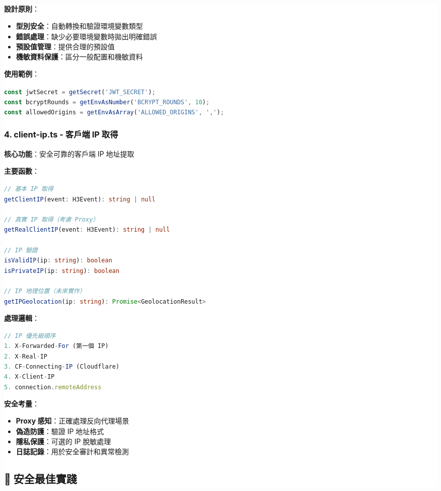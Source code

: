 **設計原則**：

- **型別安全**：自動轉換和驗證環境變數類型
- **錯誤處理**：缺少必要環境變數時拋出明確錯誤
- **預設值管理**：提供合理的預設值
- **機敏資料保護**：區分一般配置和機敏資料

**使用範例**：

```typescript
const jwtSecret = getSecret('JWT_SECRET');
const bcryptRounds = getEnvAsNumber('BCRYPT_ROUNDS', 10);
const allowedOrigins = getEnvAsArray('ALLOWED_ORIGINS', ',');
```

### 4. client-ip.ts - 客戶端 IP 取得

**核心功能**：安全可靠的客戶端 IP 地址提取

**主要函數**：

```typescript
// 基本 IP 取得
getClientIP(event: H3Event): string | null

// 真實 IP 取得（考慮 Proxy）
getRealClientIP(event: H3Event): string | null

// IP 驗證
isValidIP(ip: string): boolean
isPrivateIP(ip: string): boolean

// IP 地理位置（未來實作）
getIPGeolocation(ip: string): Promise<GeolocationResult>
```

**處理邏輯**：

```typescript
// IP 優先級順序
1. X-Forwarded-For (第一個 IP)
2. X-Real-IP
3. CF-Connecting-IP (Cloudflare)
4. X-Client-IP
5. connection.remoteAddress
```

**安全考量**：

- **Proxy 感知**：正確處理反向代理場景
- **偽造防護**：驗證 IP 地址格式
- **隱私保護**：可選的 IP 脫敏處理
- **日誌記錄**：用於安全審計和異常檢測

## 🔐 安全最佳實踐
